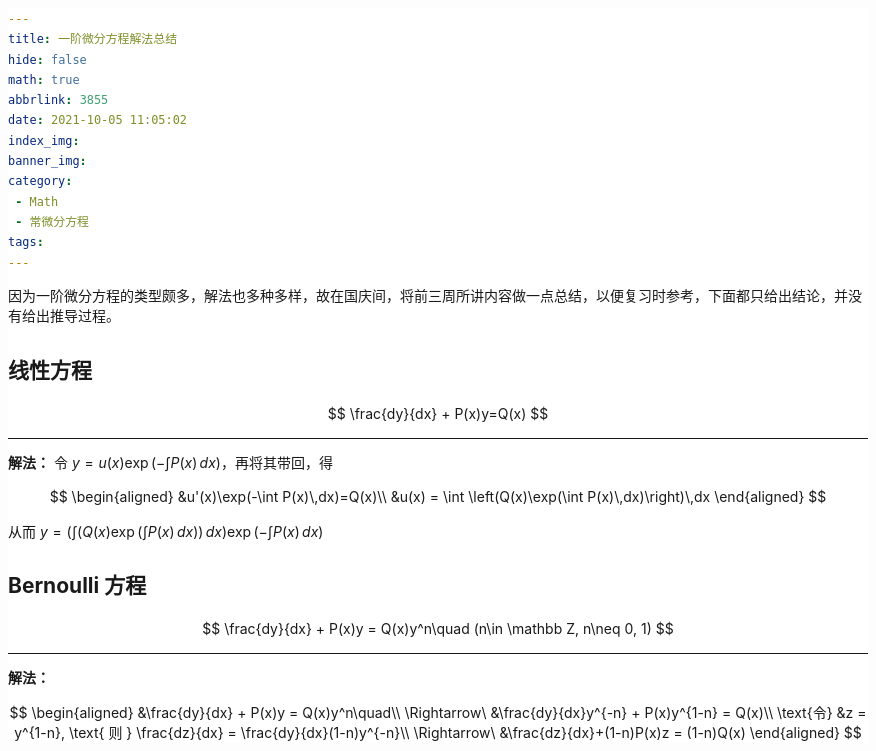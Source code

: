 ```yaml
---
title: 一阶微分方程解法总结
hide: false
math: true
abbrlink: 3855
date: 2021-10-05 11:05:02
index_img:
banner_img:
category:
 - Math
 - 常微分方程
tags:
---
```


因为一阶微分方程的类型颇多，解法也多种多样，故在国庆间，将前三周所讲内容做一点总结，以便复习时参考，下面都只给出结论，并没有给出推导过程。

## 线性方程

$$
\frac{dy}{dx} + P(x)y=Q(x)
$$

---

**解法：** 令 $y=u(x)\exp(-\int P(x)\,dx)$，再将其带回，得

$$
\begin{aligned}
&u'(x)\exp(-\int P(x)\,dx)=Q(x)\\
&u(x) = \int \left(Q(x)\exp(\int P(x)\,dx)\right)\,dx
\end{aligned}
$$

从而 $\displaystyle y = \left(\int \left(Q(x)\exp(\int P(x)\,dx)\right)\,dx\right)\exp(-\int P(x)\,dx)$

## Bernoulli 方程

$$
\frac{dy}{dx} + P(x)y = Q(x)y^n\quad (n\in \mathbb Z, n\neq 0, 1)
$$

---

**解法：**

$$
\begin{aligned}
&\frac{dy}{dx} + P(x)y = Q(x)y^n\quad\\
\Rightarrow\ &\frac{dy}{dx}y^{-n} + P(x)y^{1-n} = Q(x)\\
\text{令} &z = y^{1-n}, \text{ 则 } \frac{dz}{dx} = \frac{dy}{dx}(1-n)y^{-n}\\
\Rightarrow\ &\frac{dz}{dx}+(1-n)P(x)z = (1-n)Q(x)
\end{aligned}
$$
